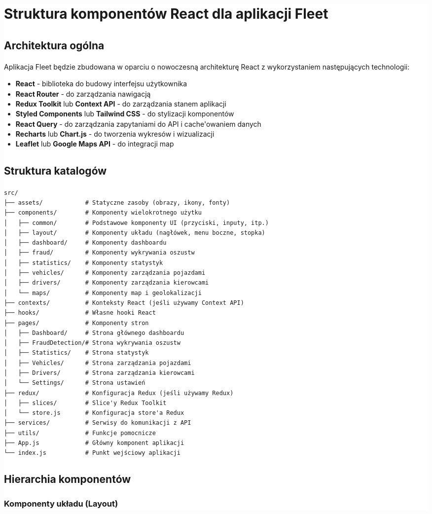 # Struktura komponentów React dla aplikacji Fleet

## Architektura ogólna

Aplikacja Fleet będzie zbudowana w oparciu o nowoczesną architekturę React z wykorzystaniem następujących technologii:

- **React** - biblioteka do budowy interfejsu użytkownika
- **React Router** - do zarządzania nawigacją
- **Redux Toolkit** lub **Context API** - do zarządzania stanem aplikacji
- **Styled Components** lub **Tailwind CSS** - do stylizacji komponentów
- **React Query** - do zarządzania zapytaniami do API i cache'owaniem danych
- **Recharts** lub **Chart.js** - do tworzenia wykresów i wizualizacji
- **Leaflet** lub **Google Maps API** - do integracji map

## Struktura katalogów

```
src/
├── assets/            # Statyczne zasoby (obrazy, ikony, fonty)
├── components/        # Komponenty wielokrotnego użytku
│   ├── common/        # Podstawowe komponenty UI (przyciski, inputy, itp.)
│   ├── layout/        # Komponenty układu (nagłówek, menu boczne, stopka)
│   ├── dashboard/     # Komponenty dashboardu
│   ├── fraud/         # Komponenty wykrywania oszustw
│   ├── statistics/    # Komponenty statystyk
│   ├── vehicles/      # Komponenty zarządzania pojazdami
│   ├── drivers/       # Komponenty zarządzania kierowcami
│   └── maps/          # Komponenty map i geolokalizacji
├── contexts/          # Konteksty React (jeśli używamy Context API)
├── hooks/             # Własne hooki React
├── pages/             # Komponenty stron
│   ├── Dashboard/     # Strona głównego dashboardu
│   ├── FraudDetection/# Strona wykrywania oszustw
│   ├── Statistics/    # Strona statystyk
│   ├── Vehicles/      # Strona zarządzania pojazdami
│   ├── Drivers/       # Strona zarządzania kierowcami
│   └── Settings/      # Strona ustawień
├── redux/             # Konfiguracja Redux (jeśli używamy Redux)
│   ├── slices/        # Slice'y Redux Toolkit
│   └── store.js       # Konfiguracja store'a Redux
├── services/          # Serwisy do komunikacji z API
├── utils/             # Funkcje pomocnicze
├── App.js             # Główny komponent aplikacji
└── index.js           # Punkt wejściowy aplikacji
```

## Hierarchia komponentów

### Komponenty układu (Layout)
